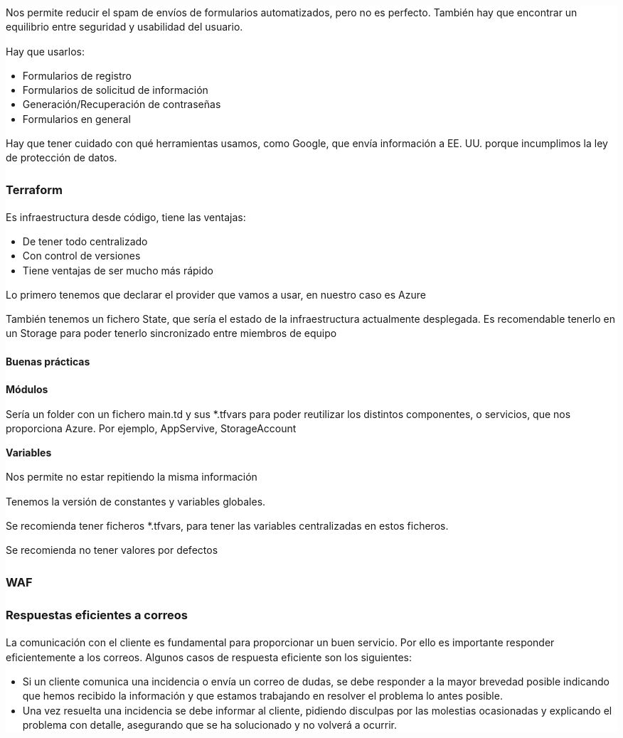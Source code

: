 Nos permite reducir el spam de envíos de formularios automatizados, pero no es perfecto. También hay que encontrar un equilibrio entre seguridad y usabilidad del usuario.

Hay que usarlos:

* Formularios de registro
* Formularios de solicitud de información
* Generación/Recuperación de contraseñas
* Formularios en general

Hay que tener cuidado con qué herramientas usamos, como Google, que envía información a EE. UU. porque incumplimos la ley de protección de datos.

### Terraform <a href="#_5w9xpkruhn0i" id="_5w9xpkruhn0i"></a>

Es infraestructura desde código, tiene las ventajas:

* De tener todo centralizado
* Con control de versiones
* Tiene ventajas de ser mucho más rápido

Lo primero tenemos que declarar el provider que vamos a usar, en nuestro caso es Azure

También tenemos un fichero State, que sería el estado de la infraestructura actualmente desplegada. Es recomendable tenerlo en un Storage para poder tenerlo sincronizado entre miembros de equipo

#### Buenas prácticas <a href="#_j93x8f5o9r44" id="_j93x8f5o9r44"></a>

**Módulos**

Sería un folder con un fichero main.td y sus \*.tfvars para poder reutilizar los distintos componentes, o servicios, que nos proporciona Azure. Por ejemplo, AppServive, StorageAccount

**Variables**

Nos permite no estar repitiendo la misma información

Tenemos la versión de constantes y variables globales.

Se recomienda tener ficheros \*.tfvars, para tener las variables centralizadas en estos ficheros.

Se recomienda no tener valores por defectos

### WAF <a href="#_3imgo06ekl41" id="_3imgo06ekl41"></a>

### Respuestas eficientes a correos <a href="#_5he8d4mmzbs7" id="_5he8d4mmzbs7"></a>

La comunicación con el cliente es fundamental para proporcionar un buen servicio. Por ello es importante responder eficientemente a los correos. Algunos casos de respuesta eficiente son los siguientes:

* Si un cliente comunica una incidencia o envía un correo de dudas, se debe responder a la mayor brevedad posible indicando que hemos recibido la información y que estamos trabajando en resolver el problema lo antes posible.
* Una vez resuelta una incidencia se debe informar al cliente, pidiendo disculpas por las molestias ocasionadas y explicando el problema con detalle, asegurando que se ha solucionado y no volverá a ocurrir.
